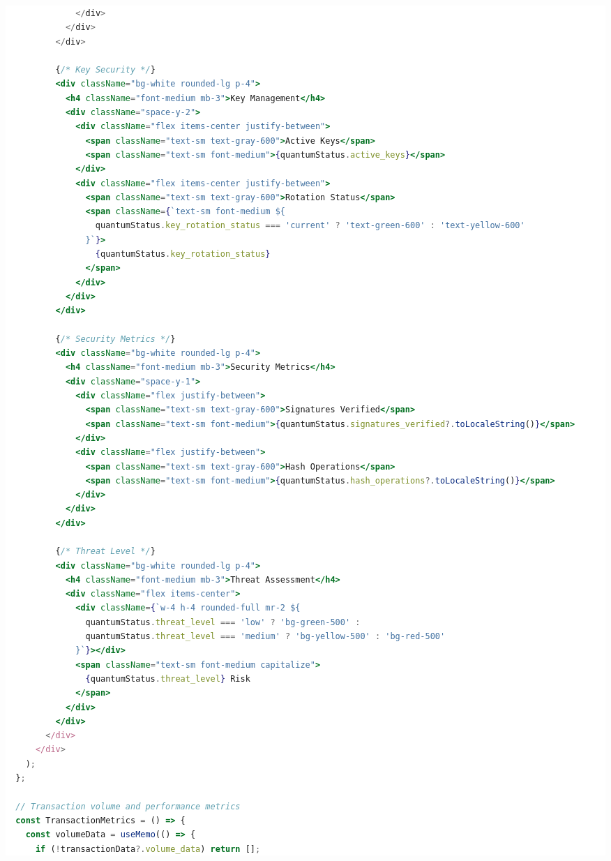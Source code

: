 ```jsx
              </div>
            </div>
          </div>
          
          {/* Key Security */}
          <div className="bg-white rounded-lg p-4">
            <h4 className="font-medium mb-3">Key Management</h4>
            <div className="space-y-2">
              <div className="flex items-center justify-between">
                <span className="text-sm text-gray-600">Active Keys</span>
                <span className="text-sm font-medium">{quantumStatus.active_keys}</span>
              </div>
              <div className="flex items-center justify-between">
                <span className="text-sm text-gray-600">Rotation Status</span>
                <span className={`text-sm font-medium ${
                  quantumStatus.key_rotation_status === 'current' ? 'text-green-600' : 'text-yellow-600'
                }`}>
                  {quantumStatus.key_rotation_status}
                </span>
              </div>
            </div>
          </div>
          
          {/* Security Metrics */}
          <div className="bg-white rounded-lg p-4">
            <h4 className="font-medium mb-3">Security Metrics</h4>
            <div className="space-y-1">
              <div className="flex justify-between">
                <span className="text-sm text-gray-600">Signatures Verified</span>
                <span className="text-sm font-medium">{quantumStatus.signatures_verified?.toLocaleString()}</span>
              </div>
              <div className="flex justify-between">
                <span className="text-sm text-gray-600">Hash Operations</span>
                <span className="text-sm font-medium">{quantumStatus.hash_operations?.toLocaleString()}</span>
              </div>
            </div>
          </div>
          
          {/* Threat Level */}
          <div className="bg-white rounded-lg p-4">
            <h4 className="font-medium mb-3">Threat Assessment</h4>
            <div className="flex items-center">
              <div className={`w-4 h-4 rounded-full mr-2 ${
                quantumStatus.threat_level === 'low' ? 'bg-green-500' :
                quantumStatus.threat_level === 'medium' ? 'bg-yellow-500' : 'bg-red-500'
              }`}></div>
              <span className="text-sm font-medium capitalize">
                {quantumStatus.threat_level} Risk
              </span>
            </div>
          </div>
        </div>
      </div>
    );
  };
  
  // Transaction volume and performance metrics
  const TransactionMetrics = () => {
    const volumeData = useMemo(() => {
      if (!transactionData?.volume_data) return [];
```